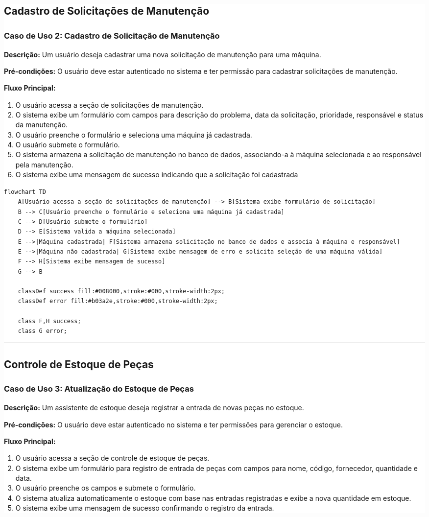 ## Cadastro de Solicitações de Manutenção

### Caso de Uso 2: Cadastro de Solicitação de Manutenção
**Descrição:** Um usuário deseja cadastrar uma nova solicitação de manutenção para uma máquina.

**Pré-condições:** O usuário deve estar autenticado no sistema e ter permissão para cadastrar solicitações de manutenção.

**Fluxo Principal:**
1. O usuário acessa a seção de solicitações de manutenção.
2. O sistema exibe um formulário com campos para descrição do problema, data da solicitação, prioridade, responsável e status da manutenção.
3. O usuário preenche o formulário e seleciona uma máquina já cadastrada.
4. O usuário submete o formulário.
5. O sistema armazena a solicitação de manutenção no banco de dados, associando-a à máquina selecionada e ao responsável pela manutenção.
6. O sistema exibe uma mensagem de sucesso indicando que a solicitação foi cadastrada

```mermaid
flowchart TD
	A[Usuário acessa a seção de solicitações de manutenção] --> B[Sistema exibe formulário de solicitação]
	B --> C[Usuário preenche o formulário e seleciona uma máquina já cadastrada]
	C --> D[Usuário submete o formulário]
	D --> E[Sistema valida a máquina selecionada]
	E -->|Máquina cadastrada| F[Sistema armazena solicitação no banco de dados e associa à máquina e responsável]
	E -->|Máquina não cadastrada| G[Sistema exibe mensagem de erro e solicita seleção de uma máquina válida]
	F --> H[Sistema exibe mensagem de sucesso]
	G --> B

	classDef success fill:#008000,stroke:#000,stroke-width:2px;
	classDef error fill:#b03a2e,stroke:#000,stroke-width:2px;

	class F,H success;
	class G error;
````
---
## Controle de Estoque de Peças

### Caso de Uso 3: Atualização do Estoque de Peças
**Descrição:** Um assistente de estoque deseja registrar a entrada de novas peças no estoque.

**Pré-condições:** O usuário deve estar autenticado no sistema e ter permissões para gerenciar o estoque.

**Fluxo Principal:**
1. O usuário acessa a seção de controle de estoque de peças.
2. O sistema exibe um formulário para registro de entrada de peças com campos para nome, código, fornecedor, quantidade e data.
3. O usuário preenche os campos e submete o formulário.
4. O sistema atualiza automaticamente o estoque com base nas entradas registradas e exibe a nova quantidade em estoque.
5. O sistema exibe uma mensagem de sucesso confirmando o registro da entrada.
